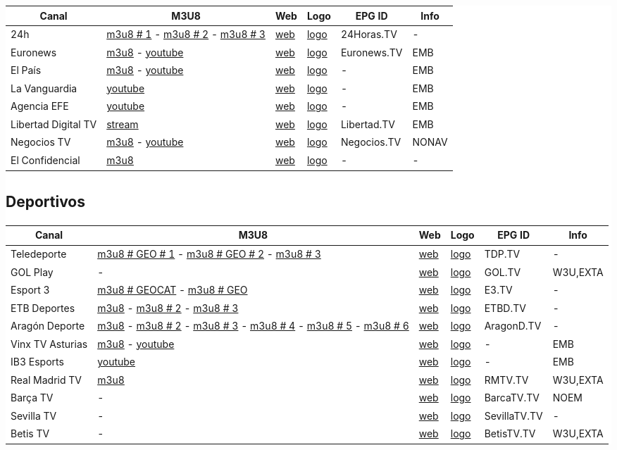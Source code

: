 | Canal | M3U8 | Web | Logo | EPG ID | Info |
| - | - | - | - | - | - |
| 24h | [m3u8 # 1](https://ztnr.rtve.es/ztnr/1694255.m3u8) - [m3u8 # 2](https://rtvelivestream.akamaized.net/rtvesec/24h/24h_main_dvr.m3u8) - [m3u8 # 3](https://d3pfmk89wc0vm9.cloudfront.net/v1/master/3722c60a815c199d9c0ef36c5b73da68a62b09d1/cc-nlow3qkp9tmdm/24H_ES.m3u8) | [web](https://www.rtve.es/play/videos/directo/24h/) | [logo](https://pbs.twimg.com/profile_images/1144547866393882626/2R0Khn5n_200x200.png) | 24Horas.TV | - |
| Euronews | [m3u8](https://39997b2f529e4793961899e546833a75.mediatailor.us-east-1.amazonaws.com/v1/master/44f73ba4d03e9607dcd9bebdcb8494d86964f1d8/Samsung-es_EuroNewsLive/playlist.m3u8) - [youtube](https://www.youtube.com/channel/UCyoGb3SMlTlB8CLGVH4c8Rw/live) | [web](https://es.euronews.com/live) | [logo](https://graph.facebook.com/es.euronews/picture?width=200&height=200) | Euronews.TV | EMB |
| El País | [m3u8](https://d2xqbi89ghm9hh.cloudfront.net/v1/master/3722c60a815c199d9c0ef36c5b73da68a62b09d1/cc-79fx3huimw4xc-ssai-prd/fast-channel-el-pais.m3u8) - [youtube](https://www.youtube.com/channel/UCnsvJeZO4RigQ898WdDNoBw/live) | [web](https://elpais.com) | [logo](https://graph.facebook.com/elpais/picture?width=200&height=200) | - | EMB |
| La Vanguardia | [youtube](https://www.youtube.com/channel/UClLLRs_mFTsNT5U-DqTYAGg/live) | [web](https://www.lavanguardia.com) | [logo](https://graph.facebook.com/LaVanguardia/picture?width=200&height=200) | - | EMB |
| Agencia EFE | [youtube](https://www.youtube.com/channel/UCvJS-YNyaWyOucx8bGrHVvw/live) | [web](https://www.efe.com) | [logo](https://graph.facebook.com/AgenciaEFEnoticias/picture?width=200&height=200) | - | EMB |
| Libertad Digital TV | [stream](https://www.dailymotion.com/embed/video/xnm032?autoplay=1) | [web](https://tv.libertaddigital.com/directo.html) | [logo](https://graph.facebook.com/libertad.digital.tv/picture?width=200&height=200) | Libertad.TV | EMB |
| Negocios TV | [m3u8](https://streaming013.gestec-video.com/hls/negociostv.m3u8) - [youtube](https://www.youtube.com/channel/UCwd8Byi93KbnsYmCcKLExvQ/live) | [web](https://www.negocios.com/directo) | [logo](https://pbs.twimg.com/profile_images/1321367703731523584/bNMmbetI_200x200.jpg) | Negocios.TV | NONAV |
| El Confidencial | [m3u8](https://daqnsnf5phf17.cloudfront.net/v1/master/3722c60a815c199d9c0ef36c5b73da68a62b09d1/cc-sde7fypd1420w-prod/fast-channel-elconfidencial/fast-channel-elconfidencial.m3u8) | [web](https://www.elconfidencial.com/television/) | [logo](https://graph.facebook.com/elconfidencial/picture?width=200&height=200) | - | - |

## Deportivos

| Canal | M3U8 | Web | Logo | EPG ID | Info |
| - | - | - | - | - | - |
| Teledeporte | [m3u8 # GEO # 1](https://ztnr.rtve.es/ztnr/1712295.m3u8) - [m3u8 # GEO # 2](https://rtvelivestream-clnx.rtve.es/rtvesec/tdp/tdp_main.m3u8) - [m3u8 # 3](https://d2a02gfcid1k4a.cloudfront.net/v1/master/3722c60a815c199d9c0ef36c5b73da68a62b09d1/cc-clihr3vf54f9j/Teledeporte_ES.m3u8) | [web](https://www.rtve.es/play/videos/directo/tdp/) | [logo](https://graph.facebook.com/teledeporteRTVE/picture?width=200&height=200) | TDP.TV | - |
| GOL Play | - | [web](https://www.goltelevision.com/en-directo) | [logo](https://graph.facebook.com/goltv.es/picture?width=200&height=200) | GOL.TV | W3U,EXTA |
| Esport 3 | [m3u8 # GEOCAT](https://directes-tv-cat.ccma.cat/live-origin/esport3-hls/master.m3u8) - [m3u8 # GEO](https://directes-tv-es.ccma.cat/live-origin/esport3-hls/master.m3u8) | [web](https://www.ccma.cat/3cat/directes/esport3/) | [logo](https://graph.facebook.com/Esport3/picture?width=200&height=200) | E3.TV | - |
| ETB Deportes | [m3u8](https://multimedia.eitb.eus/live-content/oka1hd-hls/master.m3u8) - [m3u8 # 2](https://multimedia.eitb.eus/live-content/oka2hd-hls/master.m3u8) - [m3u8 # 3](https://multimedia.eitb.eus/live-content/oka3hd-hls/master.m3u8) | [web](https://www.eitb.eus/es/deportes/deporte-en-directo/) | [logo](https://graph.facebook.com/deportes.eitb.kirolak/picture?width=200&height=200) | ETBD.TV | - |
| Aragón Deporte | [m3u8](https://cartv-streaming.aranova.es/hls/live/adeportes_deporte5.m3u8) - [m3u8 # 2](https://cartv.streaming.aranova.es/hls/live/adeportes_deporte1.m3u8) - [m3u8 # 3](https://cartv.streaming.aranova.es/hls/live/adeportes_deporte2.m3u8) - [m3u8 # 4](https://cartv.streaming.aranova.es/hls/live/adeportes_deporte3.m3u8) - [m3u8 # 5](https://cartv.streaming.aranova.es/hls/live/adeportes_deporte4.m3u8) - [m3u8 # 6](https://cartv.streaming.aranova.es/hls/live/adeportes_deporte6.m3u8) | [web](https://www.cartv.es/aragondeporte/directo) | [logo](https://graph.facebook.com/aragondeporte/picture?width=200&height=200) | AragonD.TV | - |
| Vinx TV Asturias | [m3u8](https://tv.radiocast.es:5443/vinxtv/streams/vinxtvlive.m3u8) - [youtube](https://www.youtube.com/channel/UCJDjXO0kv_ZOtLntIO0d4bw/live) | [web](https://vinxtv.es/en-directo/) | [logo](https://graph.facebook.com/VinxTV/picture?width=200&height=200) | - | EMB |
| IB3 Esports | [youtube](https://www.youtube.com/channel/UCOmWJETLyAlFrHkmccOQ-3w/live) | [web](https://ib3.org/directe) | [logo](https://graph.facebook.com/EsportsIB3/picture?width=200&height=200) | - | EMB |
| Real Madrid TV | [m3u8](https://rmtv.akamaized.net/hls/live/2043153/rmtv-es-web/master.m3u8) | [web](https://www.realmadrid.com/real-madrid-tv) | [logo](https://graph.facebook.com/RealMadrid/picture?width=200&height=200) | RMTV.TV | W3U,EXTA |
| Barça TV | - | [web](https://www.fcbarcelona.es/es/culers) | [logo](https://graph.facebook.com/fcbarcelona/picture?width=200&height=200) | BarcaTV.TV | NOEM |
| Sevilla TV | - | [web](https://live.sevillafc.es) | [logo](https://graph.facebook.com/sevillafc/picture?width=200&height=200) | SevillaTV.TV | - |
| Betis TV | - | [web](https://www.realbetisbalompie.es/rtvbetis/directo-tv/) | [logo](https://graph.facebook.com/realbetisbalompie/picture?width=200&height=200) | BetisTV.TV | W3U,EXTA |